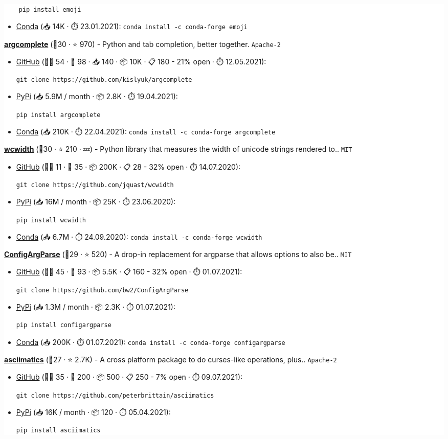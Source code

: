         pip install emoji

-   [Conda](https://anaconda.org/conda-forge/emoji) (📥 14K · ⏱️ 23.01.2021): `conda install -c conda-forge emoji`

**[argcomplete](https://github.com/kislyuk/argcomplete)** (🥈30 · ⭐ 970) - Python and tab completion, better together. `Apache-2`

-   [GitHub](https://github.com/kislyuk/argcomplete) (👨‍💻 54 · 🔀 98 · 📥 140 · 📦 10K · 📋 180 - 21% open · ⏱️ 12.05.2021):

        git clone https://github.com/kislyuk/argcomplete

-   [PyPi](https://pypi.org/project/argcomplete) (📥 5.9M / month · 📦 2.8K · ⏱️ 19.04.2021):

        pip install argcomplete

-   [Conda](https://anaconda.org/conda-forge/argcomplete) (📥 210K · ⏱️ 22.04.2021): `conda install -c conda-forge argcomplete`

**[wcwidth](https://github.com/jquast/wcwidth)** (🥈30 · ⭐ 210 · 💤) - Python library that measures the width of unicode strings rendered to.. `MIT`

-   [GitHub](https://github.com/jquast/wcwidth) (👨‍💻 11 · 🔀 35 · 📦 200K · 📋 28 - 32% open · ⏱️ 14.07.2020):

        git clone https://github.com/jquast/wcwidth

-   [PyPi](https://pypi.org/project/wcwidth) (📥 16M / month · 📦 25K · ⏱️ 23.06.2020):

        pip install wcwidth

-   [Conda](https://anaconda.org/conda-forge/wcwidth) (📥 6.7M · ⏱️ 24.09.2020): `conda install -c conda-forge wcwidth`

**[ConfigArgParse](https://github.com/bw2/ConfigArgParse)** (🥉29 · ⭐ 520) - A drop-in replacement for argparse that allows options to also be.. `MIT`

-   [GitHub](https://github.com/bw2/ConfigArgParse) (👨‍💻 45 · 🔀 93 · 📦 5.5K · 📋 160 - 32% open · ⏱️ 01.07.2021):

        git clone https://github.com/bw2/ConfigArgParse

-   [PyPi](https://pypi.org/project/configargparse) (📥 1.3M / month · 📦 2.3K · ⏱️ 01.07.2021):

        pip install configargparse

-   [Conda](https://anaconda.org/conda-forge/configargparse) (📥 200K · ⏱️ 01.07.2021): `conda install -c conda-forge configargparse`

**[asciimatics](https://github.com/peterbrittain/asciimatics)** (🥉27 · ⭐ 2.7K) - A cross platform package to do curses-like operations, plus.. `Apache-2`

-   [GitHub](https://github.com/peterbrittain/asciimatics) (👨‍💻 35 · 🔀 200 · 📦 500 · 📋 250 - 7% open · ⏱️ 09.07.2021):

        git clone https://github.com/peterbrittain/asciimatics

-   [PyPi](https://pypi.org/project/asciimatics) (📥 16K / month · 📦 120 · ⏱️ 05.04.2021):

        pip install asciimatics
